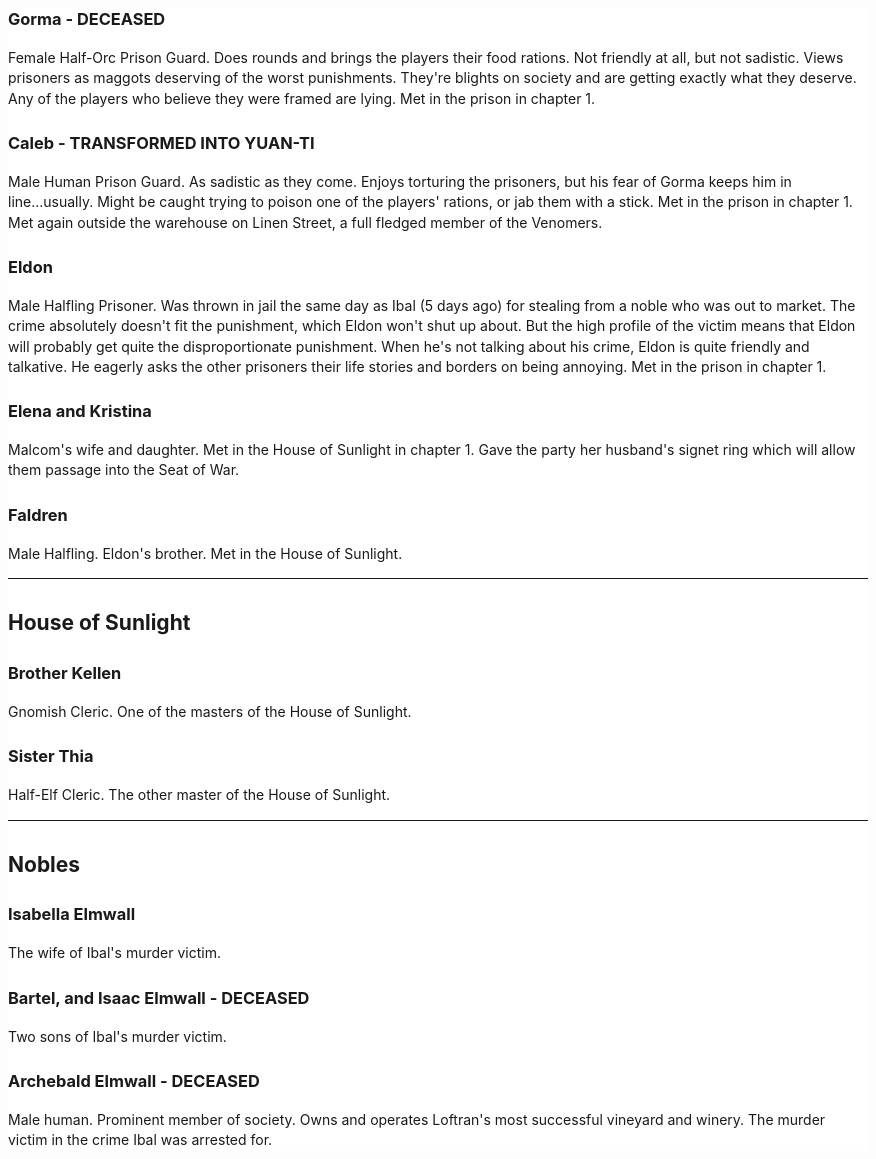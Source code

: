 ### Gorma - DECEASED
Female Half-Orc Prison Guard. Does rounds and brings the players their food rations. Not friendly at all, but not sadistic. Views prisoners as maggots deserving of the worst punishments. They're blights on society and are getting exactly what they deserve. Any of the players who believe they were framed are lying. Met in the prison in chapter 1.

### Caleb - TRANSFORMED INTO YUAN-TI
Male Human Prison Guard. As sadistic as they come. Enjoys torturing the prisoners, but his fear of Gorma keeps him in line...usually. Might be caught trying to poison one of the players' rations, or jab them with a stick. Met in the prison in chapter 1. Met again outside the warehouse on Linen Street, a full fledged member of the Venomers.

### Eldon
Male Halfling Prisoner. Was thrown in jail the same day as Ibal (5 days ago) for stealing from a noble who was out to market. The crime absolutely doesn't fit the punishment, which Eldon won't shut up about. But the high profile of the victim means that Eldon will probably get quite the disproportionate punishment. When he's not talking about his crime, Eldon is quite friendly and talkative. He eagerly asks the other prisoners their life stories and borders on being annoying. Met in the prison in chapter 1.

### Elena and Kristina
Malcom's wife and daughter. Met in the House of Sunlight in chapter 1. Gave the party her husband's signet ring which will allow them passage into the Seat of War.

### Faldren
Male Halfling. Eldon's brother. Met in the House of Sunlight.

---

## House of Sunlight

### Brother Kellen
Gnomish Cleric. One of the masters of the House of Sunlight.

### Sister Thia
Half-Elf Cleric. The other master of the House of Sunlight.

---

## Nobles

### Isabella Elmwall
The wife of Ibal's murder victim.

### Bartel, and Isaac Elmwall - DECEASED
Two sons of Ibal's murder victim.

### Archebald Elmwall - DECEASED
Male human. Prominent member of society. Owns and operates Loftran's most successful vineyard and winery. The murder victim in the crime Ibal was arrested for.

